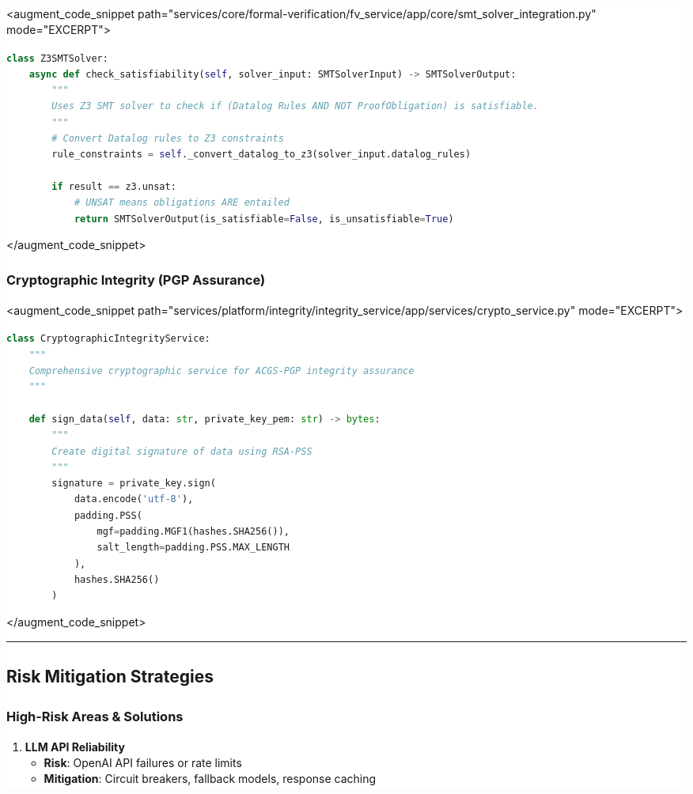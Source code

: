 <augment_code_snippet path="services/core/formal-verification/fv_service/app/core/smt_solver_integration.py" mode="EXCERPT">
````python
class Z3SMTSolver:
    async def check_satisfiability(self, solver_input: SMTSolverInput) -> SMTSolverOutput:
        """
        Uses Z3 SMT solver to check if (Datalog Rules AND NOT ProofObligation) is satisfiable.
        """
        # Convert Datalog rules to Z3 constraints
        rule_constraints = self._convert_datalog_to_z3(solver_input.datalog_rules)
        
        if result == z3.unsat:
            # UNSAT means obligations ARE entailed
            return SMTSolverOutput(is_satisfiable=False, is_unsatisfiable=True)
````
</augment_code_snippet>

### **Cryptographic Integrity (PGP Assurance)**

<augment_code_snippet path="services/platform/integrity/integrity_service/app/services/crypto_service.py" mode="EXCERPT">
````python
class CryptographicIntegrityService:
    """
    Comprehensive cryptographic service for ACGS-PGP integrity assurance
    """
    
    def sign_data(self, data: str, private_key_pem: str) -> bytes:
        """
        Create digital signature of data using RSA-PSS
        """
        signature = private_key.sign(
            data.encode('utf-8'),
            padding.PSS(
                mgf=padding.MGF1(hashes.SHA256()),
                salt_length=padding.PSS.MAX_LENGTH
            ),
            hashes.SHA256()
        )
````
</augment_code_snippet>

---

## Risk Mitigation Strategies

### **High-Risk Areas & Solutions**

1. **LLM API Reliability**
   - **Risk**: OpenAI API failures or rate limits
   - **Mitigation**: Circuit breakers, fallback models, response caching

